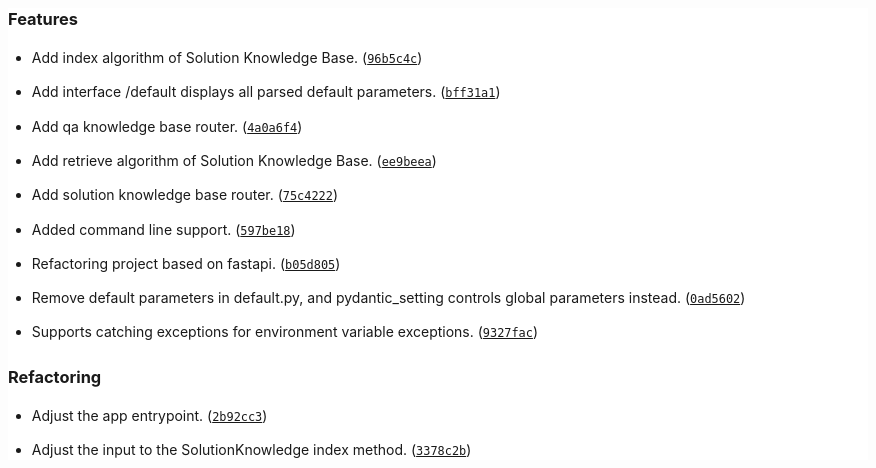 ### Features

- Add index algorithm of Solution Knowledge Base.
  ([`96b5c4c`](https://github.com/continue-ai-company/aa_rag/commit/96b5c4cd4e8f0f233ceba4ee160808941792382a))

- Add interface /default displays all parsed default parameters.
  ([`bff31a1`](https://github.com/continue-ai-company/aa_rag/commit/bff31a13daa101a4fc3abcb631c8f0b020240c93))

- Add qa knowledge base router.
  ([`4a0a6f4`](https://github.com/continue-ai-company/aa_rag/commit/4a0a6f44ce15df2fe3eed9c0035a0c16a3c1a678))

- Add retrieve algorithm of Solution Knowledge Base.
  ([`ee9beea`](https://github.com/continue-ai-company/aa_rag/commit/ee9beea3af2d898369ea0a917ebdc51d0e675dc2))

- Add solution knowledge base router.
  ([`75c4222`](https://github.com/continue-ai-company/aa_rag/commit/75c422287e1648607ab36217615fb27fb8757147))

- Added command line support.
  ([`597be18`](https://github.com/continue-ai-company/aa_rag/commit/597be18281fc4a69926d84d2d033c6f79a7f520c))

- Refactoring project based on fastapi.
  ([`b05d805`](https://github.com/continue-ai-company/aa_rag/commit/b05d8058285d6cee33f70e9b330b90194e3c23e4))

- Remove default parameters in default.py, and pydantic_setting controls global parameters instead.
  ([`0ad5602`](https://github.com/continue-ai-company/aa_rag/commit/0ad5602bda7a920c5bfedaf1259709e8f60b48ad))

- Supports catching exceptions for environment variable exceptions.
  ([`9327fac`](https://github.com/continue-ai-company/aa_rag/commit/9327fac0c0a91ebaa637cbe7ec4cd5e491a25657))

### Refactoring

- Adjust the app entrypoint.
  ([`2b92cc3`](https://github.com/continue-ai-company/aa_rag/commit/2b92cc3a338f613736545683d8788aba668c1267))

- Adjust the input to the SolutionKnowledge index method.
  ([`3378c2b`](https://github.com/continue-ai-company/aa_rag/commit/3378c2bd4c43bd5cbcb17a929f0e3367a36ef416))

